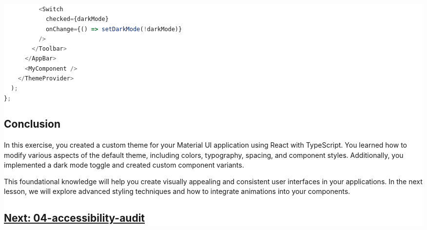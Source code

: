   ```typescript
             <Switch
               checked={darkMode}
               onChange={() => setDarkMode(!darkMode)}
             />
           </Toolbar>
         </AppBar>
         <MyComponent />
       </ThemeProvider>
     );
   };
   ```

## Conclusion

In this exercise, you created a custom theme for your Material UI application using React with TypeScript. You learned how to modify various aspects of the default theme, including colors, typography, spacing, and component styles. Additionally, you implemented a dark mode toggle and created custom component variants.

This foundational knowledge will help you create visually appealing and consistent user interfaces in your applications. In the next lesson, we will explore advanced styling techniques and how to integrate animations into your components.

## [Next: 04-accessibility-audit](./04-accessibility-audit.md)
